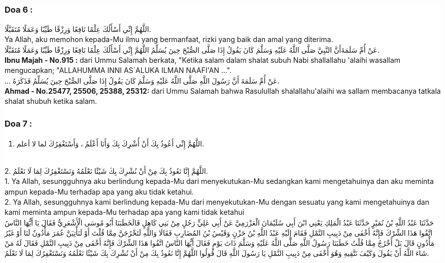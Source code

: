 </div>
</div>

<a name="doa6"></a>
### Doa 6 :
<div class="gdiv">
<div class="arx">
اللَّهُمَّ إِنِّي أَسْأَلُكَ عِلْمًا نَافِعًا وَرِزْقًا طَيِّبًا وَعَمَلًا مُتَقَبَّلًا.
</div>
<div class="idx">
Ya Allah, aku memohon kepada-Mu ilmu yang bermanfaat, rizki yang baik dan amal yang diterima.
</div>
<div class="ar">
عَنْ أُمِّ سَلَمَةَأَنَّ النَّبِيَّ صَلَّى اللَّهُ عَلَيْهِ وَسَلَّمَ كَانَ يَقُولُ إِذَا صَلَّى الصُّبْحَ حِينَ يُسَلِّمُ اللَّهُمَّ إِنِّي أَسْأَلُكَ عِلْمًا نَافِعًا وَرِزْقًا طَيِّبًا وَعَمَلًا مُتَقَبَّلًا.
</div>
<div class="id">
<b>Ibnu Majah - No.915 :</b> dari Ummu Salamah berkata, "Ketika salam dalam shalat subuh Nabi shallallahu 'alaihi wasallam mengucapkan; "ALLAHUMMA INNI AS`ALUKA ILMAN NAAFI'AN ...".
</div>
<div class="ar">
... عَنْ أُمِّ سَلَمَةَ أَنَّ رَسُولَ اللَّهِ صَلَّى اللَّهُ عَلَيْهِ وَسَلَّمَ كَانَ يَقُولُ إِذَا صَلَّى الصُّبْحَ حِينَ يُسَلِّمُ فَذَكَرَهُ.
</div>
<div class="id">
<b>Ahmad - No.25477, 25506, 25388, 25312:</b> dari Ummu Salamah bahwa Rasulullah shalallahu'alaihi wa sallam membacanya tatkala shalat shubuh ketika salam.
</div>
</div>



<a name="doa7"></a>
### Doa 7 :
<div class="gdiv">
<div class="arx">

1. اللَّهُمَّ إِنِّي أَعُوذُ بِكَ أَنْ أُشْرِكَ بِكَ وَأَنَا أَعْلَمُ ، وَأَسْتَغْفِرُكَ لما لا أعلم.
<br />
2. اللَّهُمَّ إِنَّا نَعُوذُ بِكَ مِنْ أَنْ نُشْرِكَ بِكَ شَيْئًا نَعْلَمُهُ وَنَسْتَغْفِرُكَ لِمَا لَا نَعْلَمُ.
</div>
<div class="idx">
1. Ya Allah, sesungguhnya aku berlindung kepada-Mu dari menyekutukan-Mu sedangkan kami mengetahuinya dan aku meminta ampun kepada-Mu terhadap apa yang aku tidak ketahui.
<br />
2. Ya Allah, sesungguhnya kami berlindung kepada-Mu dari menyekutukan-Mu dengan sesuatu yang kami mengetahuinya dan kami meminta ampun kepada-Mu terhadap apa yang kami tidak ketahui
</div>
<div class="ar">
حَدَّثَنَا عَبْدُ اللَّهِ بْنُ نُمَيْرٍ حَدَّثَنَا عَبْدُ الْمَلِكِ يَعْنِي ابْنَ أَبِي سُلَيْمَانَ الْعَزْرَمِيَّ عَنْ أَبِي عَلِيٍّ رَجُلٍ مِنْ بَنِي كَاهِلٍ قَالَخَطَبَنَا أَبُو مُوسَى الْأَشْعَرِيُّ فَقَالَ يَا أَيُّهَا النَّاسُ اتَّقُوا هَذَا الشِّرْكَ فَإِنَّهُ أَخْفَى مِنْ دَبِيبِ النَّمْلِ فَقَامَ إِلَيْهِ عَبْدُ اللَّهِ بْنُ حَزْنٍ وَقَيْسُ بْنُ المُضَارِبِ فَقَالَا وَاللَّهِ لَتَخْرُجَنَّ مِمَّا قُلْتَ أَوْ لَنَأْتِيَنَّ عُمَرَ مَأْذُونٌ لَنَا أَوْ غَيْرُ مَأْذُونٍ قَالَ بَلْ أَخْرُجُ مِمَّا قُلْتُ خَطَبَنَا رَسُولُ اللَّهِ صَلَّى اللَّهُ عَلَيْهِ وَسَلَّمَ ذَاتَ يَوْمٍ فَقَالَ أَيُّهَا النَّاسُ اتَّقُوا هَذَا الشِّرْكَ فَإِنَّهُ أَخْفَى مِنْ دَبِيبِ النَّمْلِ فَقَالَ لَهُ مَنْ شَاءَ اللَّهُ أَنْ يَقُولَ وَكَيْفَ نَتَّقِيهِ وَهُوَ أَخْفَى مِنْ دَبِيبِ النَّمْلِ يَا رَسُولَ اللَّهِ قَالَ قُولُوا اللَّهُمَّ إِنَّا نَعُوذُ بِكَ مِنْ أَنْ نُشْرِكَ بِكَ شَيْئًا نَعْلَمُهُ وَنَسْتَغْفِرُكَ لِمَا لَا نَعْلَمُ.
</div>
<div class="id">